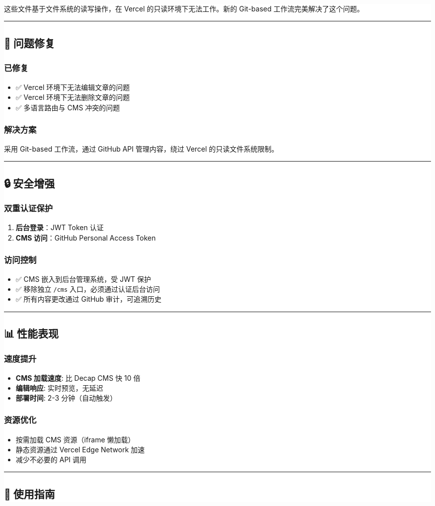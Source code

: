 这些文件基于文件系统的读写操作，在 Vercel 的只读环境下无法工作。新的 Git-based 工作流完美解决了这个问题。

---

## 🐛 问题修复

### 已修复

- ✅ Vercel 环境下无法编辑文章的问题
- ✅ Vercel 环境下无法删除文章的问题
- ✅ 多语言路由与 CMS 冲突的问题

### 解决方案

采用 Git-based 工作流，通过 GitHub API 管理内容，绕过 Vercel 的只读文件系统限制。

---

## 🔒 安全增强

### 双重认证保护

1. **后台登录**：JWT Token 认证
2. **CMS 访问**：GitHub Personal Access Token

### 访问控制

- ✅ CMS 嵌入到后台管理系统，受 JWT 保护
- ✅ 移除独立 `/cms` 入口，必须通过认证后台访问
- ✅ 所有内容更改通过 GitHub 审计，可追溯历史

---

## 📊 性能表现

### 速度提升

- **CMS 加载速度**: 比 Decap CMS 快 10 倍
- **编辑响应**: 实时预览，无延迟
- **部署时间**: 2-3 分钟（自动触发）

### 资源优化

- 按需加载 CMS 资源（iframe 懒加载）
- 静态资源通过 Vercel Edge Network 加速
- 减少不必要的 API 调用

---

## 📖 使用指南
